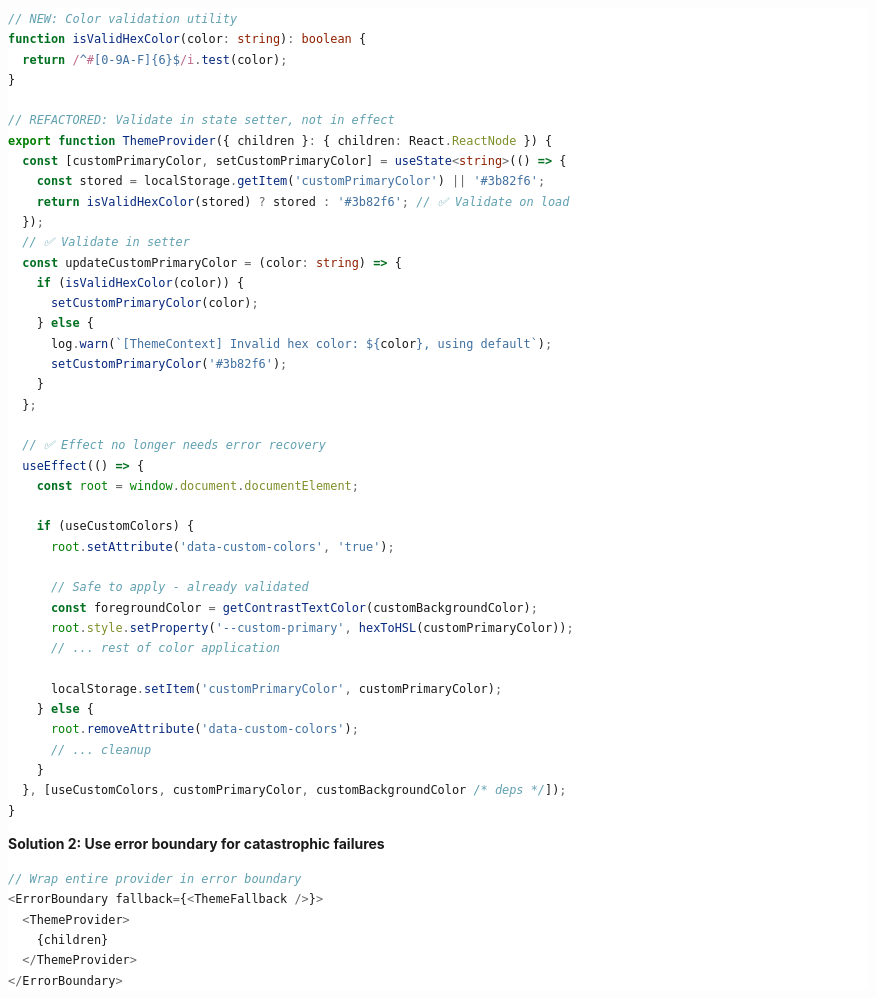 ```typescript
// NEW: Color validation utility
function isValidHexColor(color: string): boolean {
  return /^#[0-9A-F]{6}$/i.test(color);
}

// REFACTORED: Validate in state setter, not in effect
export function ThemeProvider({ children }: { children: React.ReactNode }) {
  const [customPrimaryColor, setCustomPrimaryColor] = useState<string>(() => {
    const stored = localStorage.getItem('customPrimaryColor') || '#3b82f6';
    return isValidHexColor(stored) ? stored : '#3b82f6'; // ✅ Validate on load
  });
  // ✅ Validate in setter
  const updateCustomPrimaryColor = (color: string) => {
    if (isValidHexColor(color)) {
      setCustomPrimaryColor(color);
    } else {
      log.warn(`[ThemeContext] Invalid hex color: ${color}, using default`);
      setCustomPrimaryColor('#3b82f6');
    }
  };

  // ✅ Effect no longer needs error recovery
  useEffect(() => {
    const root = window.document.documentElement;

    if (useCustomColors) {
      root.setAttribute('data-custom-colors', 'true');

      // Safe to apply - already validated
      const foregroundColor = getContrastTextColor(customBackgroundColor);
      root.style.setProperty('--custom-primary', hexToHSL(customPrimaryColor));
      // ... rest of color application

      localStorage.setItem('customPrimaryColor', customPrimaryColor);
    } else {
      root.removeAttribute('data-custom-colors');
      // ... cleanup
    }
  }, [useCustomColors, customPrimaryColor, customBackgroundColor /* deps */]);
}
```

**Solution 2: Use error boundary for catastrophic failures**

```typescript
// Wrap entire provider in error boundary
<ErrorBoundary fallback={<ThemeFallback />}>
  <ThemeProvider>
    {children}
  </ThemeProvider>
</ErrorBoundary>
```
